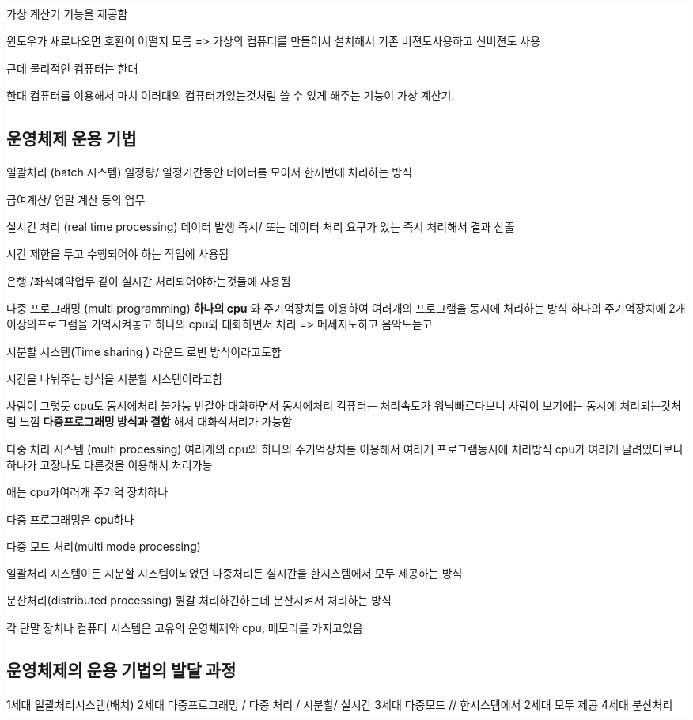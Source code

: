 가상 계산기 기능을 제공함

윈도우가 새로나오면 호환이 어떨지 모름 => 가상의 컴퓨터를 만들어서 설치해서 기존 버젼도사용하고 신버젼도 사용

근데 물리적인 컴퓨터는 한대

한대 컴퓨터를 이용해서 마치 여러대의 컴퓨터가있는것처럼 쓸 수 있게 해주는 기능이 가상 계산기.

## 운영체제 운용 기법

일괄처리 (batch 시스템)
일정량/ 일정기간동안 데이터를 모아서 한꺼번에 처리하는 방식

급여계산/ 연말 계산 등의 업무

실시간 처리 (real time processing)
데이터 발생 즉시/ 또는 데이터 처리 요구가 있는 즉시 처리해서 결과 산출

시간 제한을 두고 수행되어야 하는 작업에 사용됨

은행 /좌석예약업무 같이 실시간 처리되어야하는것들에 사용됨

다중 프로그래밍 (multi programming)
**하나의 cpu** 와 주기억장치를 이용하여 여러개의 프로그램을 동시에 처리하는 방식
하나의 주기억장치에 2개이상의프로그램을 기억시켜놓고 하나의 cpu와 대화하면서 처리
=> 메세지도하고 음악도듣고

시분할 시스템(Time sharing )
라운드 로빈 방식이라고도함

시간을 나눠주는 방식을 시분할 시스템이라고함

사람이 그렇듯 cpu도 동시에처리 불가능 번갈아 대화하면서 동시에처리
컴퓨터는 처리속도가 워낙빠르다보니 사람이 보기에는 동시에 처리되는것처럼 느낌
**다중프로그래밍 방식과 결합** 해서 대화식처리가 가능함

다중 처리 시스템 (multi processing)
여러개의 cpu와 하나의 주기억장치를 이용해서 여러개 프로그램동시에 처리방식
cpu가 여러개 달려있다보니 하나가 고장나도 다른것을 이용해서 처리가능

애는 cpu가여러개 주기억 장치하나

다중 프로그래밍은 cpu하나

다중 모드 처리(multi mode processing)

일괄처리 시스템이든 시분할 시스템이되었던 다중처리든 실시간을 한시스템에서 모두 제공하는 방식

분산처리(distributed processing)
뭔갈 처리하긴하는데 분산시켜서 처리하는 방식

각 단말 장치나 컴퓨터 시스템은 고유의 운영체제와 cpu, 메모리를 가지고있음

## 운영체제의 운용 기법의 발달 과정

1세대 일괄처리시스템(배치)
2세대 다중프로그래밍 / 다중 처리 / 시분할/ 실시간
3세대 다중모드 // 한시스템에서 2세대 모두 제공
4세대 분산처리
